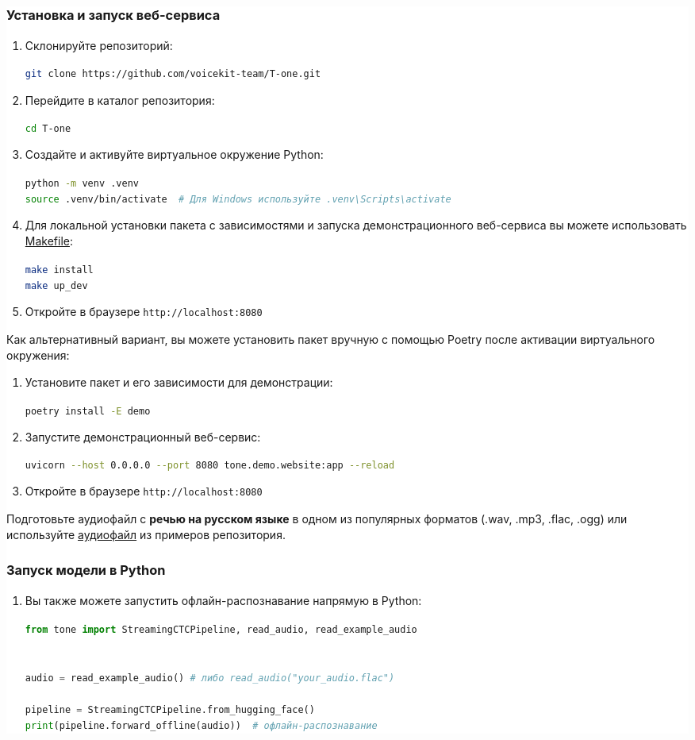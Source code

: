 ### Установка и запуск веб-сервиса

1. Склонируйте репозиторий:
   ```bash
   git clone https://github.com/voicekit-team/T-one.git
   ```

2. Перейдите в каталог репозитория:
   ```bash
   cd T-one
   ```

3. Создайте и активуйте виртуальное окружение Python:
   ```bash
   python -m venv .venv
   source .venv/bin/activate  # Для Windows используйте .venv\Scripts\activate
   ```

4. Для локальной установки пакета с зависимостями и запуска демонстрационного веб-сервиса вы можете использовать [Makefile](Makefile):
   ```bash
   make install
   make up_dev
   ```

5. Откройте в браузере `http://localhost:8080`

Как альтернативный вариант, вы можете установить пакет вручную с помощью Poetry после активации виртуального окружения:

1. Установите пакет и его зависимости для демонстрации:
   ```bash
   poetry install -E demo
   ```

2. Запустите демонстрационный веб-сервис:
   ```bash
   uvicorn --host 0.0.0.0 --port 8080 tone.demo.website:app --reload
   ```

3. Откройте в браузере `http://localhost:8080`

Подготовьте аудиофайл с **речью на русском языке** в одном из популярных форматов (.wav, .mp3, .flac, .ogg) или используйте [аудиофайл](tone/demo/audio_examples/audio_short.flac) из примеров репозитория.

### Запуск модели в Python

1. Вы также можете запустить офлайн-распознавание напрямую в Python:
   ```python
   from tone import StreamingCTCPipeline, read_audio, read_example_audio


   audio = read_example_audio() # либо read_audio("your_audio.flac")

   pipeline = StreamingCTCPipeline.from_hugging_face()
   print(pipeline.forward_offline(audio))  # офлайн-распознавание
   ```
